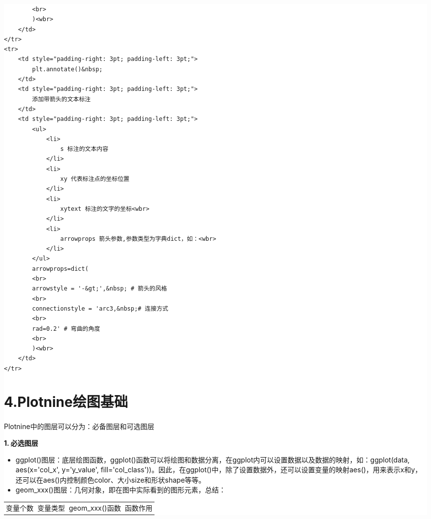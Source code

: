 			<br>
			)<wbr>
		</td>
	</tr>
	<tr>
		<td style="padding-right: 3pt; padding-left: 3pt;">
			plt.annotate()&nbsp;
		</td>
		<td style="padding-right: 3pt; padding-left: 3pt;">
			添加带箭头的文本标注
		</td>
		<td style="padding-right: 3pt; padding-left: 3pt;">
			<ul>
				<li>
					s 标注的文本内容
				</li>
				<li>
					xy 代表标注点的坐标位置
				</li>
				<li>
					xytext 标注的文字的坐标<wbr>
				</li>
				<li>
					arrowprops 箭头参数,参数类型为字典dict，如：<wbr>
				</li>
			</ul>
			arrowprops=dict(
			<br>
			arrowstyle = '-&gt;',&nbsp; # 箭头的风格
			<br>
			connectionstyle = 'arc3,&nbsp;# 连接方式
			<br>
			rad=0.2' # 弯曲的角度
			<br>
			)<wbr>
		</td>
	</tr>
</table>

# 4.Plotnine绘图基础
Plotnine中的图层可以分为：必备图层和可选图层

**1. 必选图层**
- ggplot()图层：底层绘图函数，ggplot()函数可以将绘图和数据分离，在ggplot内可以设置数据以及数据的映射，如：ggplot(data, aes(x='col_x', y='y_value', fill='col_class'))。因此，在ggplot()中，除了设置数据外，还可以设置变量的映射aes()，用来表示x和y，还可以在aes()内控制颜色color、大小size和形状shape等等。
- geom_xxx()图层：几何对象，即在图中实际看到的图形元素，总结：
<table style="border-collapse: collapse; border: none; border-spacing: 0px;">
	<tr>
		<td style="padding-right: 3pt; padding-left: 3pt;">
			变量个数
		</td>
		<td style="padding-right: 3pt; padding-left: 3pt;">
			变量类型
		</td>
		<td style="padding-right: 3pt; padding-left: 3pt;">
			geom_xxx()函数
		</td>
		<td style="padding-right: 3pt; padding-left: 3pt;">
			函数作用
		</td>
	</tr>
	<tr>